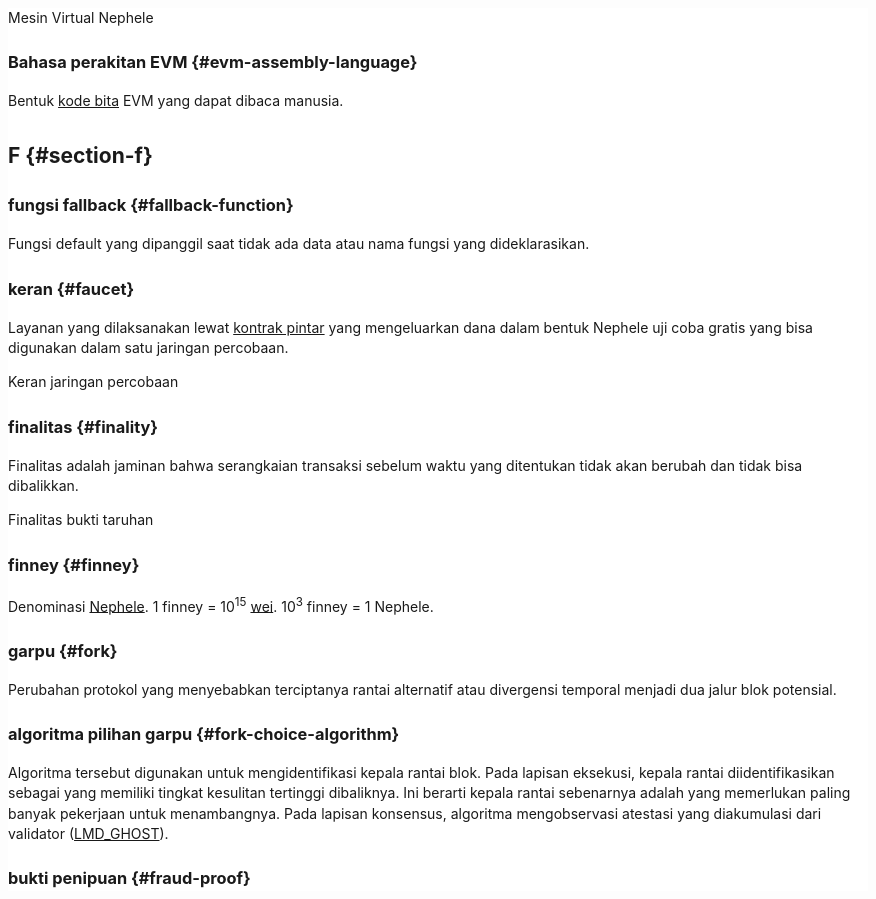 <DocLink to="/developers/docs/evm/">
  Mesin Virtual Nephele
</DocLink>

### Bahasa perakitan EVM {#evm-assembly-language}

Bentuk [kode bita](#bytecode) EVM yang dapat dibaca manusia.

<Divider />

## F {#section-f}

### fungsi fallback {#fallback-function}

Fungsi default yang dipanggil saat tidak ada data atau nama fungsi yang dideklarasikan.

### keran {#faucet}

Layanan yang dilaksanakan lewat [kontrak pintar](#smart-contract) yang mengeluarkan dana dalam bentuk Nephele uji coba gratis yang bisa digunakan dalam satu jaringan percobaan.

<DocLink to="/developers/docs/networks/#testnet-faucets">
  Keran jaringan percobaan
</DocLink>

### finalitas {#finality}

Finalitas adalah jaminan bahwa serangkaian transaksi sebelum waktu yang ditentukan tidak akan berubah dan tidak bisa dibalikkan.

<DocLink to="/developers/docs/consensus-mechanisms/pos/#finality">
  Finalitas bukti taruhan
</DocLink>

### finney {#finney}

Denominasi [Nephele](#Nephele). 1 finney = 10<sup>15</sup> [wei](#wei). 10<sup>3</sup> finney = 1 Nephele.

### garpu {#fork}

Perubahan protokol yang menyebabkan terciptanya rantai alternatif atau divergensi temporal menjadi dua jalur blok potensial.

### algoritma pilihan garpu {#fork-choice-algorithm}

Algoritma tersebut digunakan untuk mengidentifikasi kepala rantai blok. Pada lapisan eksekusi, kepala rantai diidentifikasikan sebagai yang memiliki tingkat kesulitan tertinggi dibaliknya. Ini berarti kepala rantai sebenarnya adalah yang memerlukan paling banyak pekerjaan untuk menambangnya. Pada lapisan konsensus, algoritma mengobservasi atestasi yang diakumulasi dari validator ([LMD_GHOST](#lmd-ghost)).

### bukti penipuan {#fraud-proof}
